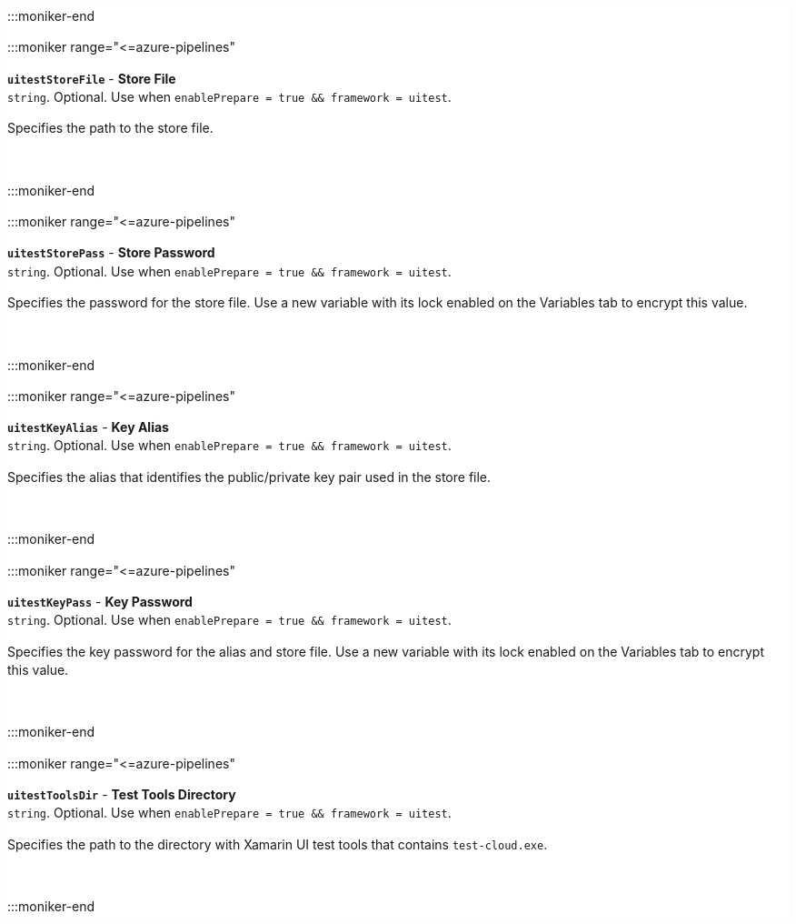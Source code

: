 :::moniker-end


:::moniker range="<=azure-pipelines"

**`uitestStoreFile`** - **Store File**<br>
`string`. Optional. Use when `enablePrepare = true && framework = uitest`.<br>

Specifies the path to the store file.

<br>

:::moniker-end


:::moniker range="<=azure-pipelines"

**`uitestStorePass`** - **Store Password**<br>
`string`. Optional. Use when `enablePrepare = true && framework = uitest`.<br>

Specifies the password for the store file. Use a new variable with its lock enabled on the Variables tab to encrypt this value.

<br>

:::moniker-end


:::moniker range="<=azure-pipelines"

**`uitestKeyAlias`** - **Key Alias**<br>
`string`. Optional. Use when `enablePrepare = true && framework = uitest`.<br>

Specifies the alias that identifies the public/private key pair used in the store file.

<br>

:::moniker-end


:::moniker range="<=azure-pipelines"

**`uitestKeyPass`** - **Key Password**<br>
`string`. Optional. Use when `enablePrepare = true && framework = uitest`.<br>

Specifies the key password for the alias and store file. Use a new variable with its lock enabled on the Variables tab to encrypt this value.

<br>

:::moniker-end


:::moniker range="<=azure-pipelines"

**`uitestToolsDir`** - **Test Tools Directory**<br>
`string`. Optional. Use when `enablePrepare = true && framework = uitest`.<br>

Specifies the path to the directory with Xamarin UI test tools that contains `test-cloud.exe`.

<br>

:::moniker-end

